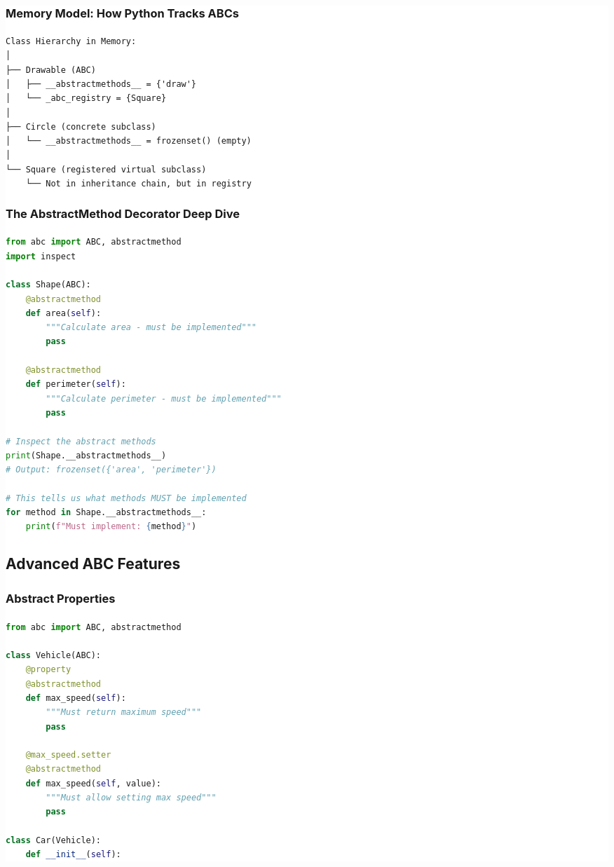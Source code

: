 ### Memory Model: How Python Tracks ABCs

```
Class Hierarchy in Memory:
│
├── Drawable (ABC)
│   ├── __abstractmethods__ = {'draw'}
│   └── _abc_registry = {Square}
│
├── Circle (concrete subclass)
│   └── __abstractmethods__ = frozenset() (empty)
│
└── Square (registered virtual subclass)
    └── Not in inheritance chain, but in registry
```

### The AbstractMethod Decorator Deep Dive

```python
from abc import ABC, abstractmethod
import inspect

class Shape(ABC):
    @abstractmethod
    def area(self):
        """Calculate area - must be implemented"""
        pass
  
    @abstractmethod
    def perimeter(self):
        """Calculate perimeter - must be implemented"""
        pass

# Inspect the abstract methods
print(Shape.__abstractmethods__)  
# Output: frozenset({'area', 'perimeter'})

# This tells us what methods MUST be implemented
for method in Shape.__abstractmethods__:
    print(f"Must implement: {method}")
```

## Advanced ABC Features

### Abstract Properties

```python
from abc import ABC, abstractmethod

class Vehicle(ABC):
    @property
    @abstractmethod
    def max_speed(self):
        """Must return maximum speed"""
        pass
  
    @max_speed.setter
    @abstractmethod
    def max_speed(self, value):
        """Must allow setting max speed"""
        pass

class Car(Vehicle):
    def __init__(self):
```